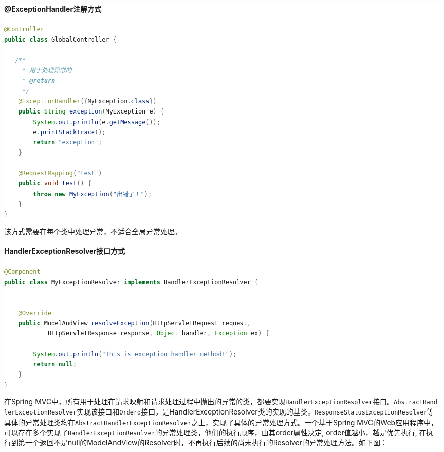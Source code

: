 #### @ExceptionHandler注解方式

```java
@Controller      
public class GlobalController {               

   /**    
     * 用于处理异常的    
     * @return    
     */      
    @ExceptionHandler({MyException.class})       
    public String exception(MyException e) {       
        System.out.println(e.getMessage());       
        e.printStackTrace();       
        return "exception";       
    }       

    @RequestMapping("test")       
    public void test() {       
        throw new MyException("出错了！");       
    }                    
} 
```

该方式需要在每个类中处理异常，不适合全局异常处理。

#### HandlerExceptionResolver接口方式

```java
@Component  
public class MyExceptionResolver implements HandlerExceptionResolver {


    @Override
    public ModelAndView resolveException(HttpServletRequest request,
            HttpServletResponse response, Object handler, Exception ex) {

        System.out.println("This is exception handler method!");  
        return null;  
    }
} 
```


在Spring MVC中，所有用于处理在请求映射和请求处理过程中抛出的异常的类，都要实现`HandlerExceptionResolver`接口。`AbstractHandlerExceptionResolver`实现该接口和`Orderd`接口，是HandlerExceptionResolver类的实现的基类。`ResponseStatusExceptionResolver`等具体的异常处理类均在`AbstractHandlerExceptionResolver`之上，实现了具体的异常处理方式。一个基于Spring MVC的Web应用程序中，可以存在多个实现了`HandlerExceptionResolver`的异常处理类，他们的执行顺序，由其order属性决定, order值越小，越是优先执行, 在执行到第一个返回不是null的ModelAndView的Resolver时，不再执行后续的尚未执行的Resolver的异常处理方法。如下图：

